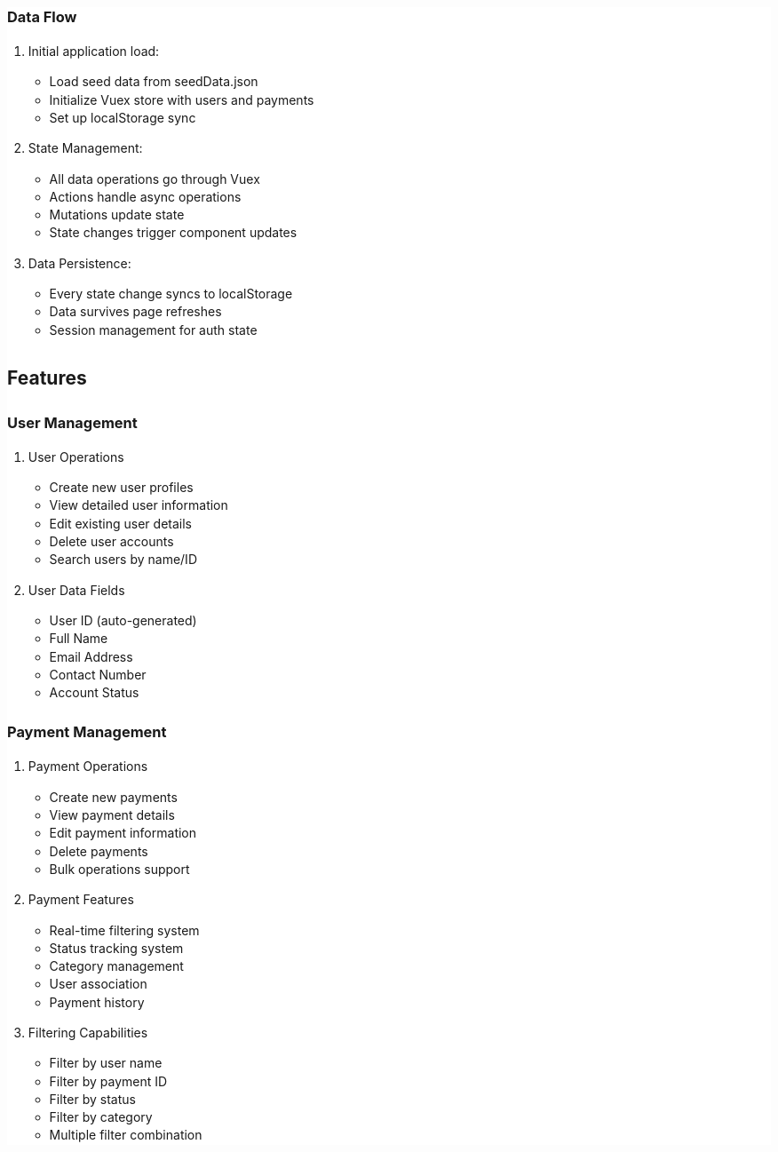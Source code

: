 ### Data Flow
1. Initial application load:
   - Load seed data from seedData.json
   - Initialize Vuex store with users and payments
   - Set up localStorage sync

2. State Management:
   - All data operations go through Vuex
   - Actions handle async operations
   - Mutations update state
   - State changes trigger component updates

3. Data Persistence:
   - Every state change syncs to localStorage
   - Data survives page refreshes
   - Session management for auth state

## Features

### User Management
1. User Operations
   - Create new user profiles
   - View detailed user information
   - Edit existing user details
   - Delete user accounts
   - Search users by name/ID

2. User Data Fields
   - User ID (auto-generated)
   - Full Name
   - Email Address
   - Contact Number
   - Account Status

### Payment Management
1. Payment Operations
   - Create new payments
   - View payment details
   - Edit payment information
   - Delete payments
   - Bulk operations support

2. Payment Features
   - Real-time filtering system
   - Status tracking system
   - Category management
   - User association
   - Payment history

3. Filtering Capabilities
   - Filter by user name
   - Filter by payment ID
   - Filter by status
   - Filter by category
   - Multiple filter combination
